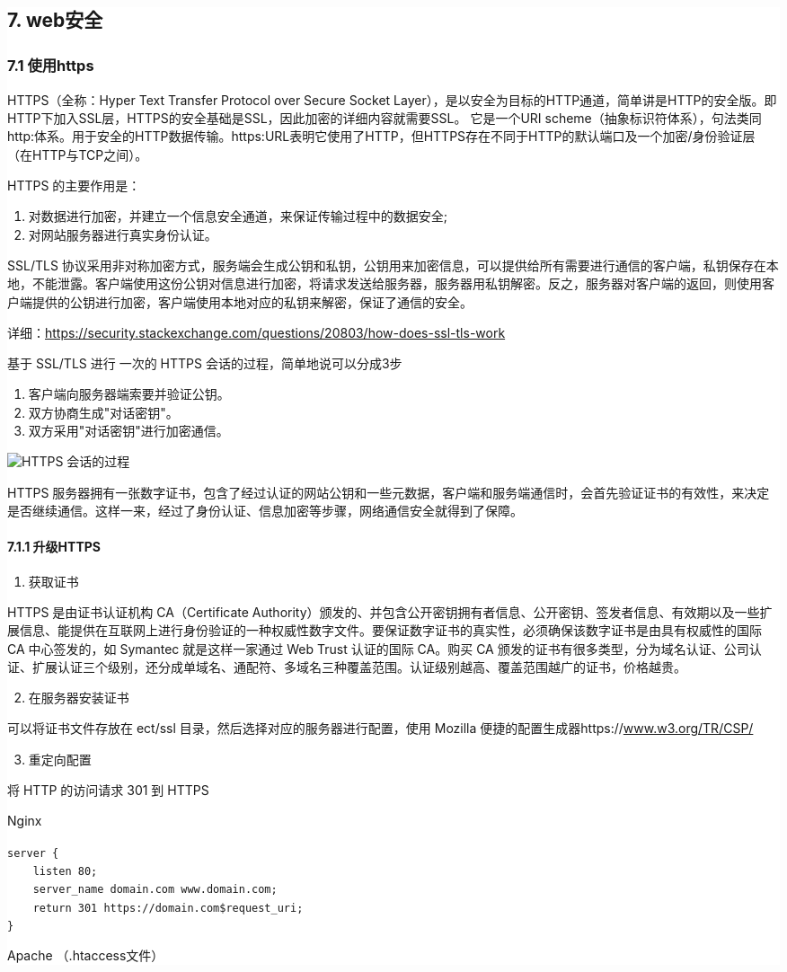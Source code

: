 ## 7. web安全

### 7.1 使用https

HTTPS（全称：Hyper Text Transfer Protocol over Secure Socket Layer），是以安全为目标的HTTP通道，简单讲是HTTP的安全版。即HTTP下加入SSL层，HTTPS的安全基础是SSL，因此加密的详细内容就需要SSL。 它是一个URI scheme（抽象标识符体系），句法类同http:体系。用于安全的HTTP数据传输。https:URL表明它使用了HTTP，但HTTPS存在不同于HTTP的默认端口及一个加密/身份验证层（在HTTP与TCP之间）。

HTTPS 的主要作用是：

1. 对数据进行加密，并建立一个信息安全通道，来保证传输过程中的数据安全;
2. 对网站服务器进行真实身份认证。

SSL/TLS 协议采用非对称加密方式，服务端会生成公钥和私钥，公钥用来加密信息，可以提供给所有需要进行通信的客户端，私钥保存在本地，不能泄露。客户端使用这份公钥对信息进行加密，将请求发送给服务器，服务器用私钥解密。反之，服务器对客户端的返回，则使用客户端提供的公钥进行加密，客户端使用本地对应的私钥来解密，保证了通信的安全。


详细：https://security.stackexchange.com/questions/20803/how-does-ssl-tls-work

基于 SSL/TLS 进行 一次的 HTTPS 会话的过程，简单地说可以分成3步

1. 客户端向服务器端索要并验证公钥。
2. 双方协商生成"对话密钥"。
3. 双方采用"对话密钥"进行加密通信。


![HTTPS 会话的过程](/images/https.png)

HTTPS 服务器拥有一张数字证书，包含了经过认证的网站公钥和一些元数据，客户端和服务端通信时，会首先验证证书的有效性，来决定是否继续通信。这样一来，经过了身份认证、信息加密等步骤，网络通信安全就得到了保障。


#### 7.1.1 升级HTTPS

1. 获取证书

HTTPS 是由证书认证机构 CA（Certificate Authority）颁发的、并包含公开密钥拥有者信息、公开密钥、签发者信息、有效期以及一些扩展信息、能提供在互联网上进行身份验证的一种权威性数字文件。要保证数字证书的真实性，必须确保该数字证书是由具有权威性的国际 CA 中心签发的，如 Symantec 就是这样一家通过 Web Trust 认证的国际 CA。购买 CA 颁发的证书有很多类型，分为域名认证、公司认证、扩展认证三个级别，还分成单域名、通配符、多域名三种覆盖范围。认证级别越高、覆盖范围越广的证书，价格越贵。

2. 在服务器安装证书

可以将证书文件存放在 ect/ssl 目录，然后选择对应的服务器进行配置，使用 Mozilla 便捷的配置生成器https://www.w3.org/TR/CSP/

3. 重定向配置

将 HTTP 的访问请求 301 到 HTTPS

Nginx

```text
server {
    listen 80;
    server_name domain.com www.domain.com;
    return 301 https://domain.com$request_uri;
}
```

Apache （.htaccess文件）
